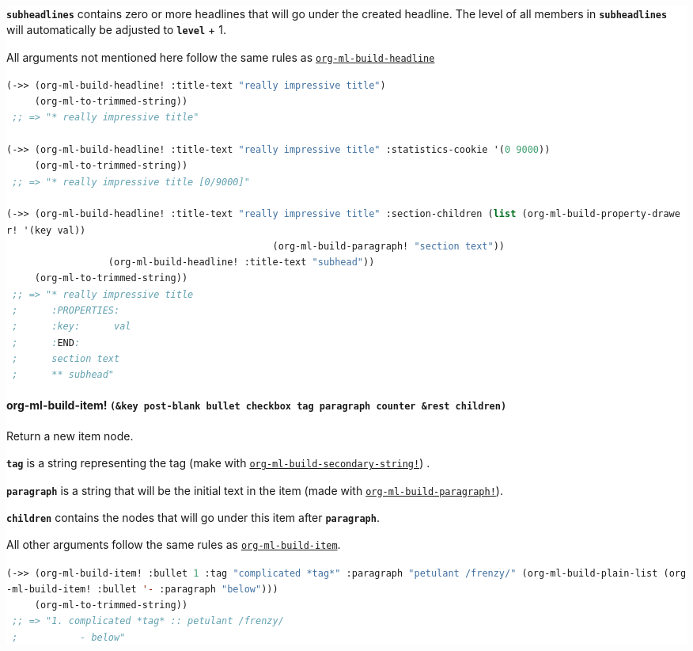 **`subheadlines`** contains zero or more headlines that will go under the
created headline. The level of all members in **`subheadlines`** will
automatically be adjusted to **`level`** + 1.

All arguments not mentioned here follow the same rules as
[`org-ml-build-headline`](#org-ml-build-headline-key-archivedp-commentedp-footnote-section-p-level-1-pre-blank-0-priority-tags-title-todo-keyword-post-blank-rest-element-nodes)

```el
(->> (org-ml-build-headline! :title-text "really impressive title")
     (org-ml-to-trimmed-string))
 ;; => "* really impressive title"

(->> (org-ml-build-headline! :title-text "really impressive title" :statistics-cookie '(0 9000))
     (org-ml-to-trimmed-string))
 ;; => "* really impressive title [0/9000]"

(->> (org-ml-build-headline! :title-text "really impressive title" :section-children (list (org-ml-build-property-drawer! '(key val))
											   (org-ml-build-paragraph! "section text"))
			      (org-ml-build-headline! :title-text "subhead"))
     (org-ml-to-trimmed-string))
 ;; => "* really impressive title
 ;      :PROPERTIES:
 ;      :key:      val
 ;      :END:
 ;      section text
 ;      ** subhead"

```

#### org-ml-build-item! `(&key post-blank bullet checkbox tag paragraph counter &rest children)`

Return a new item node.

**`tag`** is a string representing the tag (make with
[`org-ml-build-secondary-string!`](#org-ml-build-secondary-string-string)) .

**`paragraph`** is a string that will be the initial text in the item
(made with [`org-ml-build-paragraph!`](#org-ml-build-paragraph-string-key-post-blank)).

**`children`** contains the nodes that will go under this item after
**`paragraph`**.

All other arguments follow the same rules as [`org-ml-build-item`](#org-ml-build-item-key-bullet---pre-blank-0-checkbox-counter-tag-post-blank-rest-element-nodes).

```el
(->> (org-ml-build-item! :bullet 1 :tag "complicated *tag*" :paragraph "petulant /frenzy/" (org-ml-build-plain-list (org-ml-build-item! :bullet '- :paragraph "below")))
     (org-ml-to-trimmed-string))
 ;; => "1. complicated *tag* :: petulant /frenzy/
 ;           - below"

```
